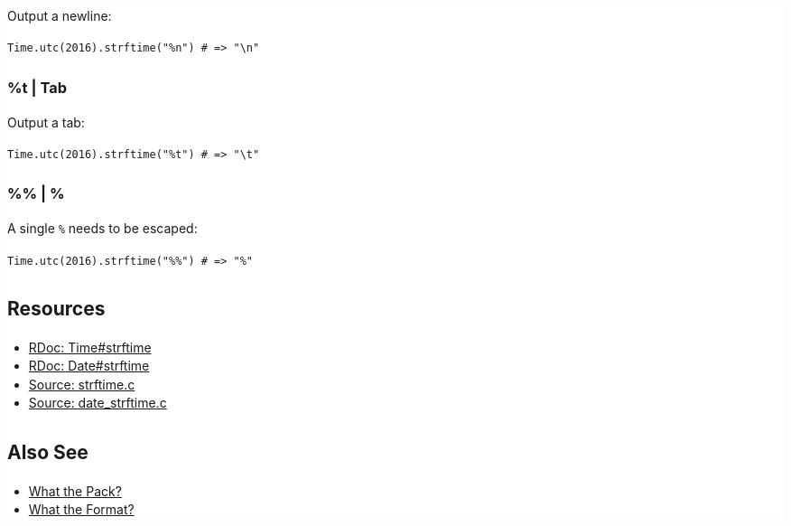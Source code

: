 Output a newline:

    Time.utc(2016).strftime("%n") # => "\n"

### %t | Tab

Output a tab:

    Time.utc(2016).strftime("%t") # => "\t"

### %% | %

A single `%` needs to be escaped:

    Time.utc(2016).strftime("%%") # => "%"

## Resources

- [RDoc: Time#strftime](https://ruby-doc.org/core/Kernel.html#method-i-sprintf)
- [RDoc: Date#strftime](https://ruby-doc.org/stdlib/libdoc/date/rdoc/Date.html#method-i-strftime)
- [Source: strftime.c](https://github.com/ruby/ruby/blob/trunk/strftime.c)
- [Source: date_strftime.c](https://github.com/ruby/ruby/blob/trunk/ext/date/date_strftime.c)

## Also See

- [What the Pack?](/4-what-the-pack.html)
- [What the Format?](/49-what-the-format.html)
